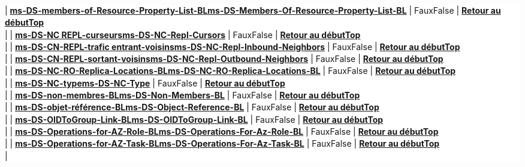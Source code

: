 | [<span data-ttu-id="08d7e-318">**ms-DS-members-of-Resource-Property-List-BL**</span><span class="sxs-lookup"><span data-stu-id="08d7e-318">**ms-DS-Members-Of-Resource-Property-List-BL**</span></span>](a-msds-membersofresourcepropertylistbl.md) | <span data-ttu-id="08d7e-319">Faux</span><span class="sxs-lookup"><span data-stu-id="08d7e-319">False</span></span>     | [<span data-ttu-id="08d7e-320">**Retour au début**</span><span class="sxs-lookup"><span data-stu-id="08d7e-320">**Top**</span></span>](c-top.md)<br/> |
| [<span data-ttu-id="08d7e-321">**ms-DS-NC REPL-curseurs**</span><span class="sxs-lookup"><span data-stu-id="08d7e-321">**ms-DS-NC-Repl-Cursors**</span></span>](a-msds-ncreplcursors.md)                                        | <span data-ttu-id="08d7e-322">Faux</span><span class="sxs-lookup"><span data-stu-id="08d7e-322">False</span></span>     | [<span data-ttu-id="08d7e-323">**Retour au début**</span><span class="sxs-lookup"><span data-stu-id="08d7e-323">**Top**</span></span>](c-top.md)<br/> |
| [<span data-ttu-id="08d7e-324">**ms-DS-CN-REPL-trafic entrant-voisins**</span><span class="sxs-lookup"><span data-stu-id="08d7e-324">**ms-DS-NC-Repl-Inbound-Neighbors**</span></span>](a-msds-ncreplinboundneighbors.md)                     | <span data-ttu-id="08d7e-325">Faux</span><span class="sxs-lookup"><span data-stu-id="08d7e-325">False</span></span>     | [<span data-ttu-id="08d7e-326">**Retour au début**</span><span class="sxs-lookup"><span data-stu-id="08d7e-326">**Top**</span></span>](c-top.md)<br/> |
| [<span data-ttu-id="08d7e-327">**ms-DS-CN-REPL-sortant-voisins**</span><span class="sxs-lookup"><span data-stu-id="08d7e-327">**ms-DS-NC-Repl-Outbound-Neighbors**</span></span>](a-msds-ncreploutboundneighbors.md)                   | <span data-ttu-id="08d7e-328">Faux</span><span class="sxs-lookup"><span data-stu-id="08d7e-328">False</span></span>     | [<span data-ttu-id="08d7e-329">**Retour au début**</span><span class="sxs-lookup"><span data-stu-id="08d7e-329">**Top**</span></span>](c-top.md)<br/> |
| [<span data-ttu-id="08d7e-330">**ms-DS-NC-RO-Replica-Locations-BL**</span><span class="sxs-lookup"><span data-stu-id="08d7e-330">**ms-DS-NC-RO-Replica-Locations-BL**</span></span>](a-msds-nc-ro-replica-locations-bl.md)                | <span data-ttu-id="08d7e-331">Faux</span><span class="sxs-lookup"><span data-stu-id="08d7e-331">False</span></span>     | [<span data-ttu-id="08d7e-332">**Retour au début**</span><span class="sxs-lookup"><span data-stu-id="08d7e-332">**Top**</span></span>](c-top.md)<br/> |
| [<span data-ttu-id="08d7e-333">**ms-DS-NC-type**</span><span class="sxs-lookup"><span data-stu-id="08d7e-333">**ms-DS-NC-Type**</span></span>](a-msds-nctype.md)                                                       | <span data-ttu-id="08d7e-334">Faux</span><span class="sxs-lookup"><span data-stu-id="08d7e-334">False</span></span>     | [<span data-ttu-id="08d7e-335">**Retour au début**</span><span class="sxs-lookup"><span data-stu-id="08d7e-335">**Top**</span></span>](c-top.md)<br/> |
| [<span data-ttu-id="08d7e-336">**ms-DS-non-membres-BL**</span><span class="sxs-lookup"><span data-stu-id="08d7e-336">**ms-DS-Non-Members-BL**</span></span>](a-msds-nonmembersbl.md)                                          | <span data-ttu-id="08d7e-337">Faux</span><span class="sxs-lookup"><span data-stu-id="08d7e-337">False</span></span>     | [<span data-ttu-id="08d7e-338">**Retour au début**</span><span class="sxs-lookup"><span data-stu-id="08d7e-338">**Top**</span></span>](c-top.md)<br/> |
| [<span data-ttu-id="08d7e-339">**ms-DS-objet-référence-BL**</span><span class="sxs-lookup"><span data-stu-id="08d7e-339">**ms-DS-Object-Reference-BL**</span></span>](a-msds-objectreferencebl.md)                                | <span data-ttu-id="08d7e-340">Faux</span><span class="sxs-lookup"><span data-stu-id="08d7e-340">False</span></span>     | [<span data-ttu-id="08d7e-341">**Retour au début**</span><span class="sxs-lookup"><span data-stu-id="08d7e-341">**Top**</span></span>](c-top.md)<br/> |
| [<span data-ttu-id="08d7e-342">**ms-DS-OIDToGroup-Link-BL**</span><span class="sxs-lookup"><span data-stu-id="08d7e-342">**ms-DS-OIDToGroup-Link-BL**</span></span>](a-msds-oidtogrouplinkbl.md)                                  | <span data-ttu-id="08d7e-343">Faux</span><span class="sxs-lookup"><span data-stu-id="08d7e-343">False</span></span>     | [<span data-ttu-id="08d7e-344">**Retour au début**</span><span class="sxs-lookup"><span data-stu-id="08d7e-344">**Top**</span></span>](c-top.md)<br/> |
| [<span data-ttu-id="08d7e-345">**ms-DS-Operations-for-AZ-Role-BL**</span><span class="sxs-lookup"><span data-stu-id="08d7e-345">**ms-DS-Operations-For-Az-Role-BL**</span></span>](a-msds-operationsforazrolebl.md)                      | <span data-ttu-id="08d7e-346">Faux</span><span class="sxs-lookup"><span data-stu-id="08d7e-346">False</span></span>     | [<span data-ttu-id="08d7e-347">**Retour au début**</span><span class="sxs-lookup"><span data-stu-id="08d7e-347">**Top**</span></span>](c-top.md)<br/> |
| [<span data-ttu-id="08d7e-348">**ms-DS-Operations-for-AZ-Task-BL**</span><span class="sxs-lookup"><span data-stu-id="08d7e-348">**ms-DS-Operations-For-Az-Task-BL**</span></span>](a-msds-operationsforaztaskbl.md)                      | <span data-ttu-id="08d7e-349">Faux</span><span class="sxs-lookup"><span data-stu-id="08d7e-349">False</span></span>     | [<span data-ttu-id="08d7e-350">**Retour au début**</span><span class="sxs-lookup"><span data-stu-id="08d7e-350">**Top**</span></span>](c-top.md)<br/> |